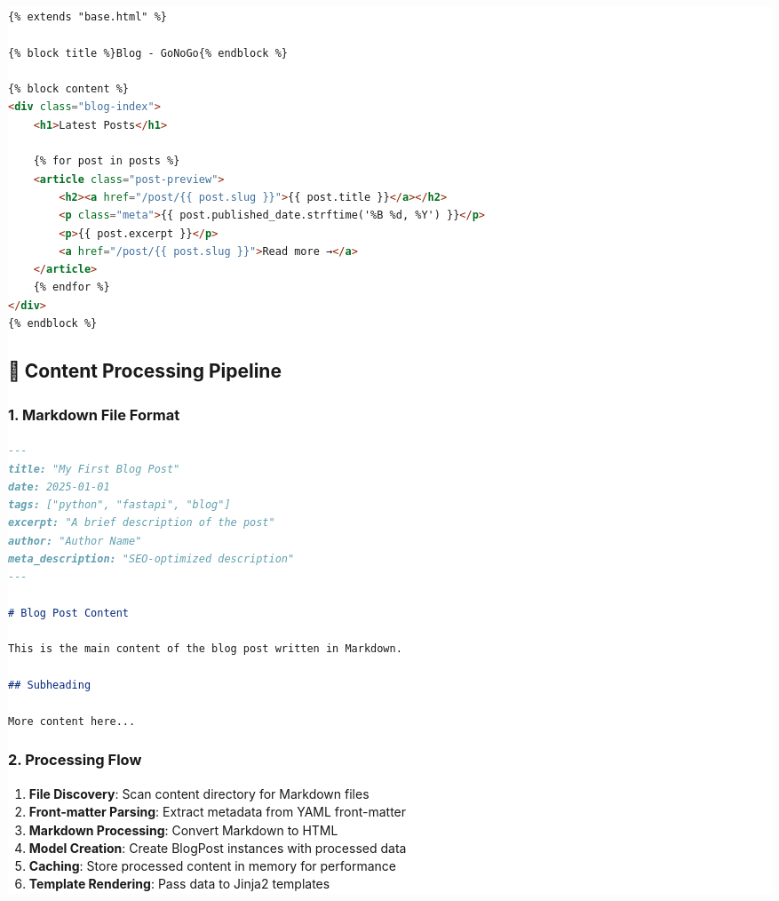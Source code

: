 ```html
{% extends "base.html" %}

{% block title %}Blog - GoNoGo{% endblock %}

{% block content %}
<div class="blog-index">
    <h1>Latest Posts</h1>

    {% for post in posts %}
    <article class="post-preview">
        <h2><a href="/post/{{ post.slug }}">{{ post.title }}</a></h2>
        <p class="meta">{{ post.published_date.strftime('%B %d, %Y') }}</p>
        <p>{{ post.excerpt }}</p>
        <a href="/post/{{ post.slug }}">Read more →</a>
    </article>
    {% endfor %}
</div>
{% endblock %}
```

## 🔄 Content Processing Pipeline

### 1. Markdown File Format

```markdown
---
title: "My First Blog Post"
date: 2025-01-01
tags: ["python", "fastapi", "blog"]
excerpt: "A brief description of the post"
author: "Author Name"
meta_description: "SEO-optimized description"
---

# Blog Post Content

This is the main content of the blog post written in Markdown.

## Subheading

More content here...
```

### 2. Processing Flow

1. **File Discovery**: Scan content directory for Markdown files
2. **Front-matter Parsing**: Extract metadata from YAML front-matter
3. **Markdown Processing**: Convert Markdown to HTML
4. **Model Creation**: Create BlogPost instances with processed data
5. **Caching**: Store processed content in memory for performance
6. **Template Rendering**: Pass data to Jinja2 templates
